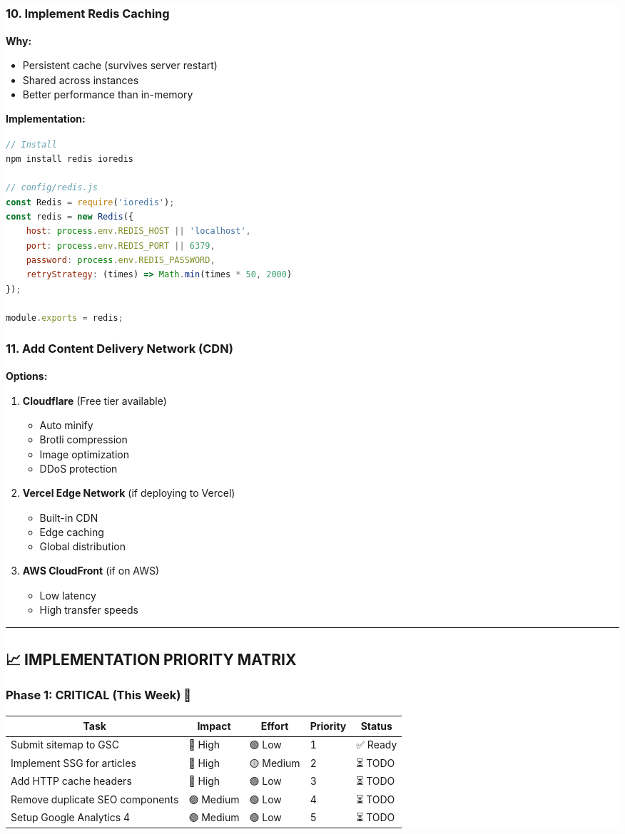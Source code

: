 ### 10. **Implement Redis Caching**

**Why:**
- Persistent cache (survives server restart)
- Shared across instances
- Better performance than in-memory

**Implementation:**
```javascript
// Install
npm install redis ioredis

// config/redis.js
const Redis = require('ioredis');
const redis = new Redis({
    host: process.env.REDIS_HOST || 'localhost',
    port: process.env.REDIS_PORT || 6379,
    password: process.env.REDIS_PASSWORD,
    retryStrategy: (times) => Math.min(times * 50, 2000)
});

module.exports = redis;
```

### 11. **Add Content Delivery Network (CDN)**

**Options:**
1. **Cloudflare** (Free tier available)
   - Auto minify
   - Brotli compression
   - Image optimization
   - DDoS protection

2. **Vercel Edge Network** (if deploying to Vercel)
   - Built-in CDN
   - Edge caching
   - Global distribution

3. **AWS CloudFront** (if on AWS)
   - Low latency
   - High transfer speeds

---

## 📈 IMPLEMENTATION PRIORITY MATRIX

### Phase 1: CRITICAL (This Week) 🔴

| Task | Impact | Effort | Priority | Status |
|------|--------|--------|----------|--------|
| Submit sitemap to GSC | 🚀 High | 🟢 Low | 1 | ✅ Ready |
| Implement SSG for articles | 🚀 High | 🟡 Medium | 2 | ⏳ TODO |
| Add HTTP cache headers | 🚀 High | 🟢 Low | 3 | ⏳ TODO |
| Remove duplicate SEO components | 🟢 Medium | 🟢 Low | 4 | ⏳ TODO |
| Setup Google Analytics 4 | 🟢 Medium | 🟢 Low | 5 | ⏳ TODO |
